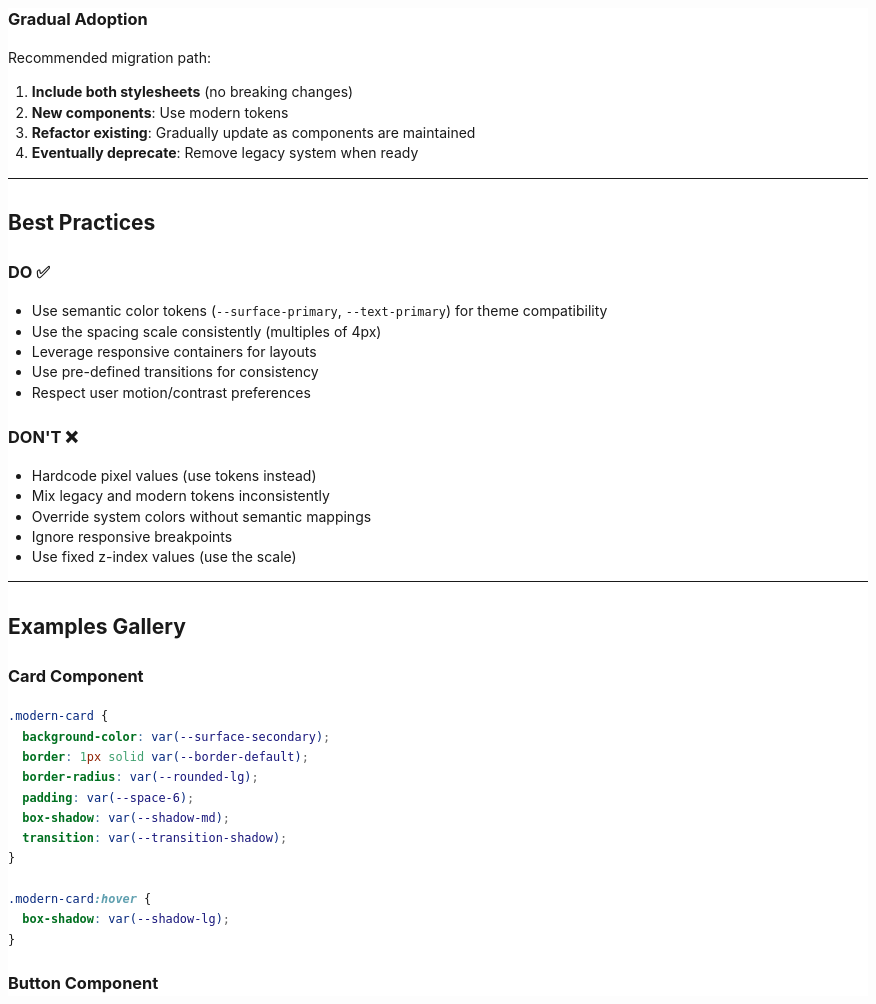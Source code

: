 ### Gradual Adoption

Recommended migration path:

1. **Include both stylesheets** (no breaking changes)
2. **New components**: Use modern tokens
3. **Refactor existing**: Gradually update as components are maintained
4. **Eventually deprecate**: Remove legacy system when ready

---

## Best Practices

### DO ✅

- Use semantic color tokens (`--surface-primary`, `--text-primary`) for theme compatibility
- Use the spacing scale consistently (multiples of 4px)
- Leverage responsive containers for layouts
- Use pre-defined transitions for consistency
- Respect user motion/contrast preferences

### DON'T ❌

- Hardcode pixel values (use tokens instead)
- Mix legacy and modern tokens inconsistently
- Override system colors without semantic mappings
- Ignore responsive breakpoints
- Use fixed z-index values (use the scale)

---

## Examples Gallery

### Card Component

```css
.modern-card {
  background-color: var(--surface-secondary);
  border: 1px solid var(--border-default);
  border-radius: var(--rounded-lg);
  padding: var(--space-6);
  box-shadow: var(--shadow-md);
  transition: var(--transition-shadow);
}

.modern-card:hover {
  box-shadow: var(--shadow-lg);
}
```

### Button Component

